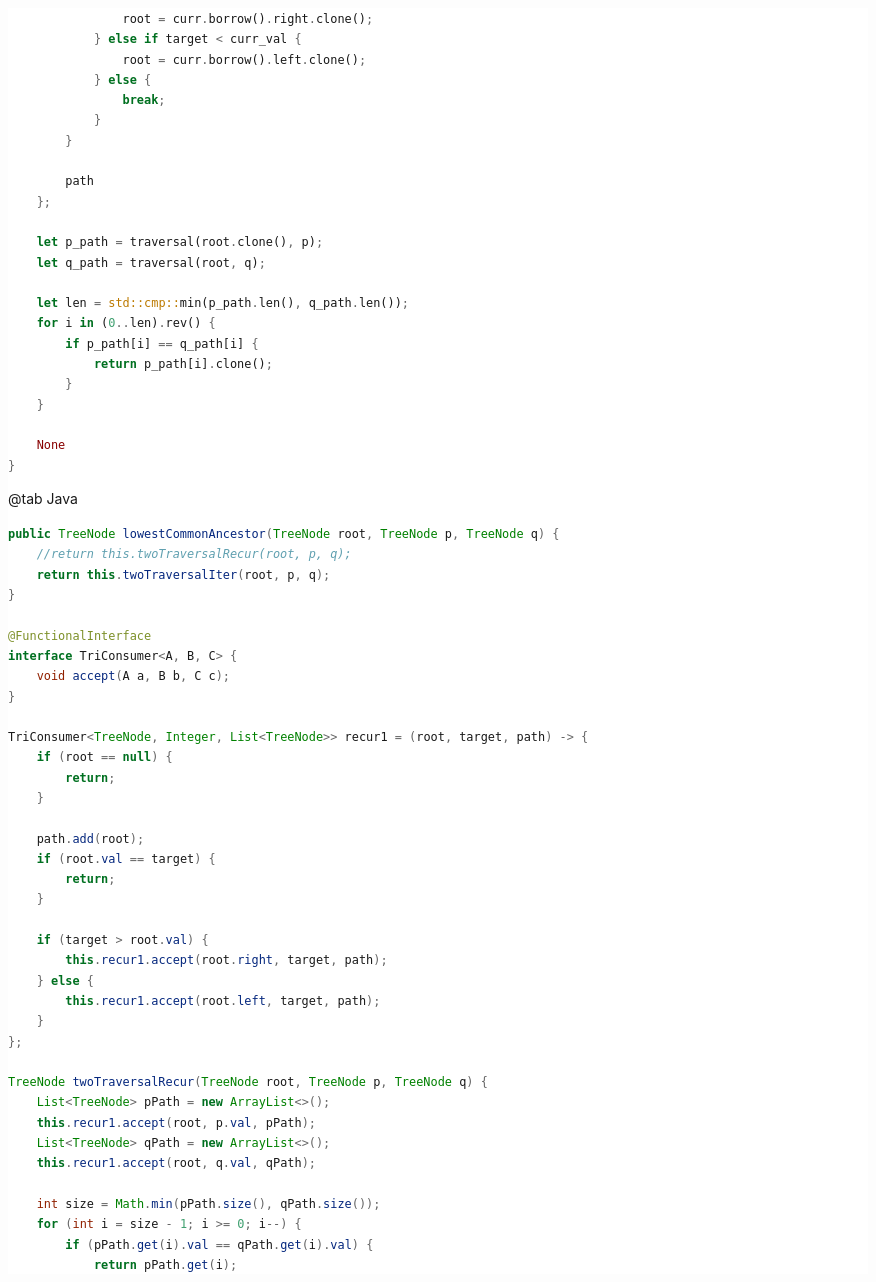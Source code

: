 ```rust
                root = curr.borrow().right.clone();
            } else if target < curr_val {
                root = curr.borrow().left.clone();
            } else {
                break;
            }
        }

        path
    };

    let p_path = traversal(root.clone(), p);
    let q_path = traversal(root, q);

    let len = std::cmp::min(p_path.len(), q_path.len());
    for i in (0..len).rev() {
        if p_path[i] == q_path[i] {
            return p_path[i].clone();
        }
    }

    None
}
```

@tab Java
```java
public TreeNode lowestCommonAncestor(TreeNode root, TreeNode p, TreeNode q) {
    //return this.twoTraversalRecur(root, p, q);
    return this.twoTraversalIter(root, p, q);
}

@FunctionalInterface
interface TriConsumer<A, B, C> {
    void accept(A a, B b, C c);
}

TriConsumer<TreeNode, Integer, List<TreeNode>> recur1 = (root, target, path) -> {
    if (root == null) {
        return;
    }

    path.add(root);
    if (root.val == target) {
        return;
    }

    if (target > root.val) {
        this.recur1.accept(root.right, target, path);
    } else {
        this.recur1.accept(root.left, target, path);
    }
};

TreeNode twoTraversalRecur(TreeNode root, TreeNode p, TreeNode q) {
    List<TreeNode> pPath = new ArrayList<>();
    this.recur1.accept(root, p.val, pPath);
    List<TreeNode> qPath = new ArrayList<>();
    this.recur1.accept(root, q.val, qPath);

    int size = Math.min(pPath.size(), qPath.size());
    for (int i = size - 1; i >= 0; i--) {
        if (pPath.get(i).val == qPath.get(i).val) {
            return pPath.get(i);
```

[LCA]: https://en.wikipedia.org/wiki/Lowest_common_ancestor